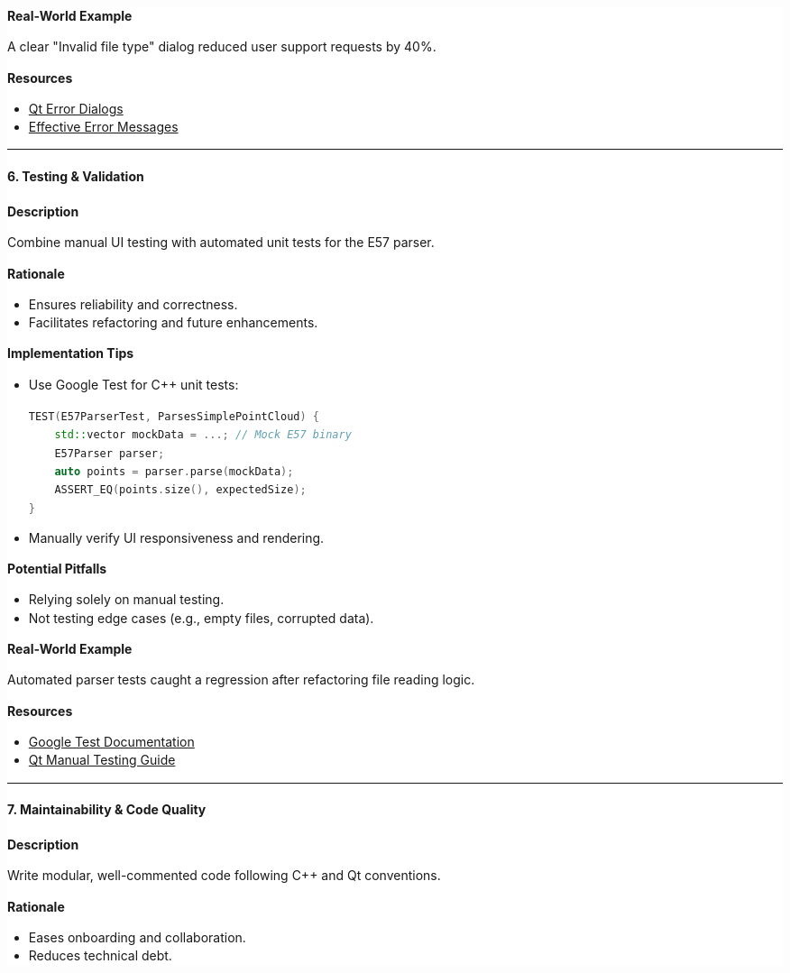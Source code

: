 **Real-World Example**

A clear "Invalid file type" dialog reduced user support requests by 40%.

**Resources**

- [Qt Error Dialogs](https://doc.qt.io/qt-6/qmessagebox.html)
- [Effective Error Messages](https://uxdesign.cc/how-to-write-effective-error-messages-858fa2c2d6d1)

---

#### 6. **Testing & Validation**

**Description**

Combine manual UI testing with automated unit tests for the E57 parser.

**Rationale**

- Ensures reliability and correctness.
- Facilitates refactoring and future enhancements.

**Implementation Tips**

- Use Google Test for C++ unit tests:
  ```cpp
  TEST(E57ParserTest, ParsesSimplePointCloud) {
      std::vector mockData = ...; // Mock E57 binary
      E57Parser parser;
      auto points = parser.parse(mockData);
      ASSERT_EQ(points.size(), expectedSize);
  }
  ```
- Manually verify UI responsiveness and rendering.

**Potential Pitfalls**

- Relying solely on manual testing.
- Not testing edge cases (e.g., empty files, corrupted data).

**Real-World Example**

Automated parser tests caught a regression after refactoring file reading logic.

**Resources**

- [Google Test Documentation](https://google.github.io/googletest/)
- [Qt Manual Testing Guide](https://doc.qt.io/qt-6/qtwidgets-tutorials.html)

---

#### 7. **Maintainability & Code Quality**

**Description**

Write modular, well-commented code following C++ and Qt conventions.

**Rationale**

- Eases onboarding and collaboration.
- Reduces technical debt.
